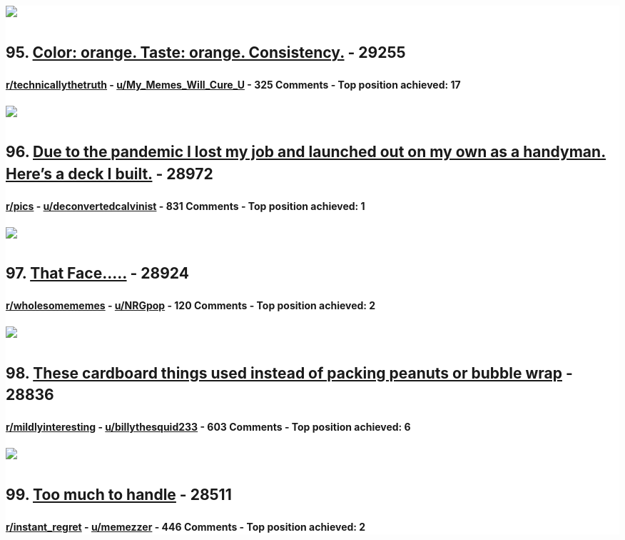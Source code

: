 <a href="https://i.redd.it/w11xav1kdnt51.jpg"><img src="https://a.thumbs.redditmedia.com/30LI36pmsPoDJhUNXRRd0rMCc0ChlJBx_mhc7qGjPV4.jpg"></img></a>

## 95. [Color: orange. Taste: orange. Consistency.](http://reddit.com/r/technicallythetruth/comments/jcvrhg/color_orange_taste_orange_consistency/) - 29255
#### [r/technicallythetruth](http://reddit.com/r/technicallythetruth) - [u/My_Memes_Will_Cure_U](http://reddit.com/u/My_Memes_Will_Cure_U) - 325 Comments - Top position achieved: 17

<a href="https://i.imgur.com/CLbZJqd.jpg"><img src="https://b.thumbs.redditmedia.com/cQI_yF7kiYWRM6cYcQFJE_G2aEtOJrk5JvLf2-wyDZQ.jpg"></img></a>

## 96. [Due to the pandemic I lost my job and launched out on my own as a handyman. Here’s a deck I built.](http://reddit.com/r/pics/comments/jczy88/due_to_the_pandemic_i_lost_my_job_and_launched/) - 28972
#### [r/pics](http://reddit.com/r/pics) - [u/deconvertedcalvinist](http://reddit.com/u/deconvertedcalvinist) - 831 Comments - Top position achieved: 1

<a href="https://i.redd.it/p6aqmas43pt51.jpg"><img src="https://b.thumbs.redditmedia.com/y4um26uzw96gOdzDgbbdvuX8x2L35VJXH330SWDZnhA.jpg"></img></a>

## 97. [That Face.....](http://reddit.com/r/wholesomememes/comments/jcxfdl/that_face/) - 28924
#### [r/wholesomememes](http://reddit.com/r/wholesomememes) - [u/NRGpop](http://reddit.com/u/NRGpop) - 120 Comments - Top position achieved: 2

<a href="https://i.redd.it/4zangvpgeot51.png"><img src="https://a.thumbs.redditmedia.com/_2swc46UHSiq66Ox7IEqohUJlPKwnQw7yfi381GV6a0.jpg"></img></a>

## 98. [These cardboard things used instead of packing peanuts or bubble wrap](http://reddit.com/r/mildlyinteresting/comments/jd52jw/these_cardboard_things_used_instead_of_packing/) - 28836
#### [r/mildlyinteresting](http://reddit.com/r/mildlyinteresting) - [u/billythesquid233](http://reddit.com/u/billythesquid233) - 603 Comments - Top position achieved: 6

<a href="https://i.redd.it/kcnpbajujqt51.jpg"><img src="https://b.thumbs.redditmedia.com/nzMedkyCrAMy0vjhkE7zSoc1oLqlTfKDr4wQWIXl9Ik.jpg"></img></a>

## 99. [Too much to handle](http://reddit.com/r/instant_regret/comments/jd52p9/too_much_to_handle/) - 28511
#### [r/instant_regret](http://reddit.com/r/instant_regret) - [u/memezzer](http://reddit.com/u/memezzer) - 446 Comments - Top position achieved: 2

